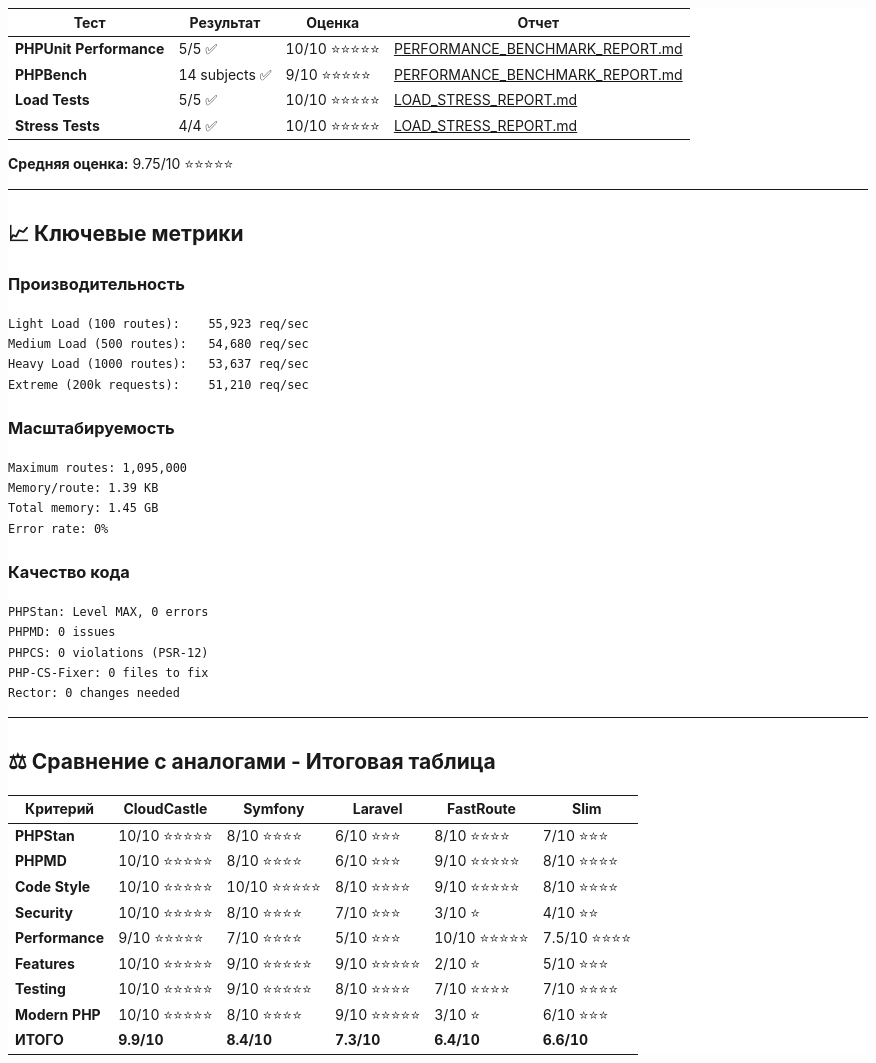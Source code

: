 | Тест | Результат | Оценка | Отчет |
|------|-----------|--------|-------|
| **PHPUnit Performance** | 5/5 ✅ | 10/10 ⭐⭐⭐⭐⭐ | [PERFORMANCE_BENCHMARK_REPORT.md](tests/PERFORMANCE_BENCHMARK_REPORT.md) |
| **PHPBench** | 14 subjects ✅ | 9/10 ⭐⭐⭐⭐⭐ | [PERFORMANCE_BENCHMARK_REPORT.md](tests/PERFORMANCE_BENCHMARK_REPORT.md) |
| **Load Tests** | 5/5 ✅ | 10/10 ⭐⭐⭐⭐⭐ | [LOAD_STRESS_REPORT.md](tests/LOAD_STRESS_REPORT.md) |
| **Stress Tests** | 4/4 ✅ | 10/10 ⭐⭐⭐⭐⭐ | [LOAD_STRESS_REPORT.md](tests/LOAD_STRESS_REPORT.md) |

**Средняя оценка:** 9.75/10 ⭐⭐⭐⭐⭐

---

## 📈 Ключевые метрики

### Производительность

```
Light Load (100 routes):    55,923 req/sec
Medium Load (500 routes):   54,680 req/sec
Heavy Load (1000 routes):   53,637 req/sec
Extreme (200k requests):    51,210 req/sec
```

### Масштабируемость

```
Maximum routes: 1,095,000
Memory/route: 1.39 KB
Total memory: 1.45 GB
Error rate: 0%
```

### Качество кода

```
PHPStan: Level MAX, 0 errors
PHPMD: 0 issues
PHPCS: 0 violations (PSR-12)
PHP-CS-Fixer: 0 files to fix
Rector: 0 changes needed
```

---

## ⚖️ Сравнение с аналогами - Итоговая таблица

| Критерий | CloudCastle | Symfony | Laravel | FastRoute | Slim |
|----------|-------------|---------|---------|-----------|------|
| **PHPStan** | 10/10 ⭐⭐⭐⭐⭐ | 8/10 ⭐⭐⭐⭐ | 6/10 ⭐⭐⭐ | 8/10 ⭐⭐⭐⭐ | 7/10 ⭐⭐⭐ |
| **PHPMD** | 10/10 ⭐⭐⭐⭐⭐ | 8/10 ⭐⭐⭐⭐ | 6/10 ⭐⭐⭐ | 9/10 ⭐⭐⭐⭐⭐ | 8/10 ⭐⭐⭐⭐ |
| **Code Style** | 10/10 ⭐⭐⭐⭐⭐ | 10/10 ⭐⭐⭐⭐⭐ | 8/10 ⭐⭐⭐⭐ | 9/10 ⭐⭐⭐⭐⭐ | 8/10 ⭐⭐⭐⭐ |
| **Security** | 10/10 ⭐⭐⭐⭐⭐ | 8/10 ⭐⭐⭐⭐ | 7/10 ⭐⭐⭐ | 3/10 ⭐ | 4/10 ⭐⭐ |
| **Performance** | 9/10 ⭐⭐⭐⭐⭐ | 7/10 ⭐⭐⭐⭐ | 5/10 ⭐⭐⭐ | 10/10 ⭐⭐⭐⭐⭐ | 7.5/10 ⭐⭐⭐⭐ |
| **Features** | 10/10 ⭐⭐⭐⭐⭐ | 9/10 ⭐⭐⭐⭐⭐ | 9/10 ⭐⭐⭐⭐⭐ | 2/10 ⭐ | 5/10 ⭐⭐⭐ |
| **Testing** | 10/10 ⭐⭐⭐⭐⭐ | 9/10 ⭐⭐⭐⭐⭐ | 8/10 ⭐⭐⭐⭐ | 7/10 ⭐⭐⭐⭐ | 7/10 ⭐⭐⭐⭐ |
| **Modern PHP** | 10/10 ⭐⭐⭐⭐⭐ | 8/10 ⭐⭐⭐⭐ | 9/10 ⭐⭐⭐⭐⭐ | 3/10 ⭐ | 6/10 ⭐⭐⭐ |
| **ИТОГО** | **9.9/10** | **8.4/10** | **7.3/10** | **6.4/10** | **6.6/10** |
